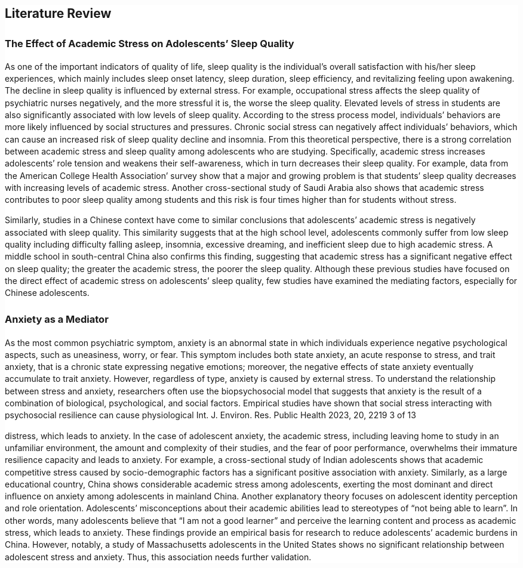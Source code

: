 ## Literature Review

### The Effect of Academic Stress on Adolescents’ Sleep Quality
As one of the important indicators of quality of life, sleep quality is the individual’s overall satisfaction with his/her sleep experiences, which mainly includes sleep onset latency, sleep duration, sleep efficiency, and revitalizing feeling upon awakening. The decline in sleep quality is influenced by external stress. For example, occupational stress affects the sleep quality of psychiatric nurses negatively, and the more stressful it is, the worse the sleep quality. Elevated levels of stress in students are also significantly associated with low levels of sleep quality. According to the stress process model, individuals’ behaviors are more likely influenced by social structures and pressures. Chronic social stress can negatively affect individuals’ behaviors, which can cause an increased risk of sleep quality decline and insomnia. From this theoretical perspective, there is a strong correlation between academic stress and sleep quality among adolescents who are studying. Specifically, academic stress increases adolescents’ role tension and weakens their self-awareness, which in turn decreases their sleep quality. For example, data from the American College Health Association’ survey show that a major and growing problem is that students’ sleep quality decreases with increasing levels of academic stress. Another cross-sectional study of Saudi Arabia also shows that academic stress contributes to poor sleep quality among students and this risk is four times higher than for students without stress.

Similarly, studies in a Chinese context have come to similar conclusions that adolescents’ academic stress is negatively associated with sleep quality. This similarity suggests that at the high school level, adolescents commonly suffer from low sleep quality including difficulty falling asleep, insomnia, excessive dreaming, and inefficient sleep due to high academic stress. A middle school in south-central China also confirms this finding, suggesting that academic stress has a significant negative effect on sleep quality; the greater the academic stress, the poorer the sleep quality. Although these previous studies have focused on the direct effect of academic stress on adolescents’ sleep quality, few studies have examined the mediating factors, especially for Chinese adolescents.

### Anxiety as a Mediator
As the most common psychiatric symptom, anxiety is an abnormal state in which individuals experience negative psychological aspects, such as uneasiness, worry, or fear. This symptom includes both state anxiety, an acute response to stress, and trait anxiety, that is a chronic state expressing negative emotions; moreover, the negative effects of state anxiety eventually accumulate to trait anxiety. However, regardless of type, anxiety is caused by external stress. To understand the relationship between stress and anxiety, researchers often use the biopsychosocial model that suggests that anxiety is the result of a combination of biological, psychological, and social factors. Empirical studies have shown that social stress interacting with psychosocial resilience can cause physiological Int. J. Environ. Res. Public Health 2023, 20, 2219                                                                                          3 of 13

distress, which leads to anxiety. In the case of adolescent anxiety, the academic stress, including leaving home to study in an unfamiliar environment, the amount and complexity of their studies, and the fear of poor performance, overwhelms their immature resilience capacity and leads to anxiety. For example, a cross-sectional study of Indian adolescents shows that academic competitive stress caused by socio-demographic factors has a significant positive association with anxiety. Similarly, as a large educational country, China shows considerable academic stress among adolescents, exerting the most dominant and direct influence on anxiety among adolescents in mainland China. Another explanatory theory focuses on adolescent identity perception and role orientation. Adolescents’ misconceptions about their academic abilities lead to stereotypes of “not being able to learn”. In other words, many adolescents believe that “I am not a good learner” and perceive the learning content and process as academic stress, which leads to anxiety. These findings provide an empirical basis for research to reduce adolescents’ academic burdens in China. However, notably, a study of Massachusetts adolescents in the United States shows no significant relationship between adolescent stress and anxiety. Thus, this association needs further validation.
